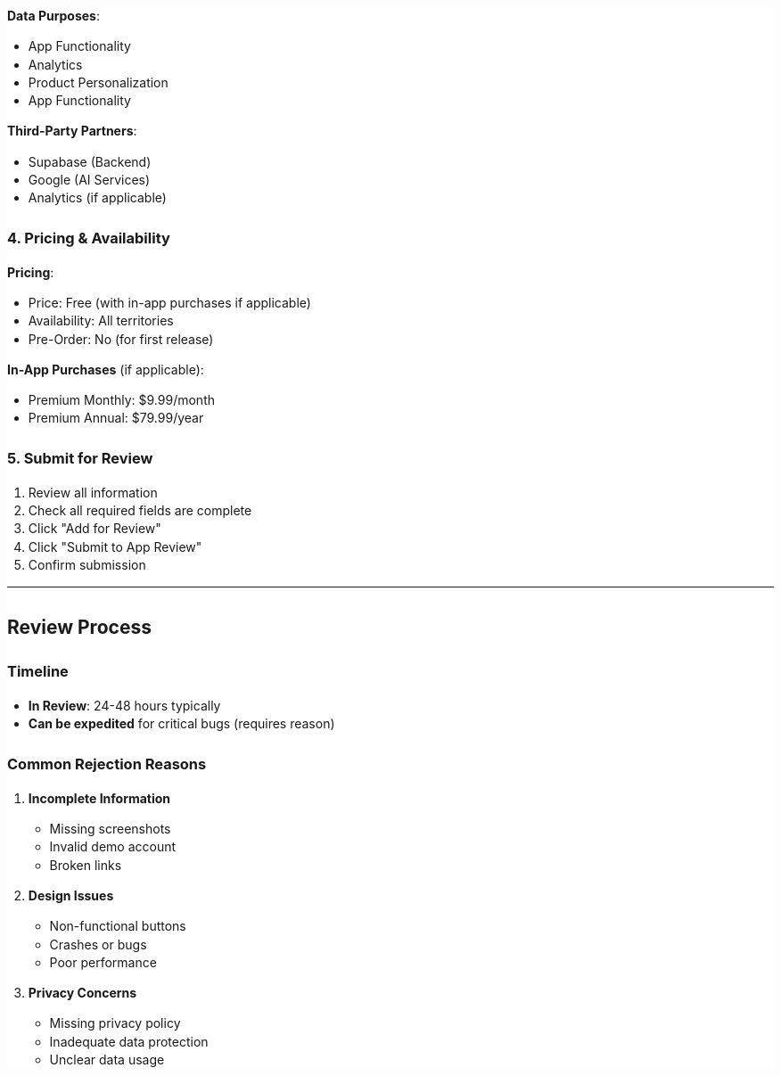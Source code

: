 **Data Purposes**:
- App Functionality
- Analytics
- Product Personalization
- App Functionality

**Third-Party Partners**:
- Supabase (Backend)
- Google (AI Services)
- Analytics (if applicable)

### 4. Pricing & Availability

**Pricing**:
- Price: Free (with in-app purchases if applicable)
- Availability: All territories
- Pre-Order: No (for first release)

**In-App Purchases** (if applicable):
- Premium Monthly: $9.99/month
- Premium Annual: $79.99/year

### 5. Submit for Review

1. Review all information
2. Check all required fields are complete
3. Click "Add for Review"
4. Click "Submit to App Review"
5. Confirm submission

---

## Review Process

### Timeline

- **In Review**: 24-48 hours typically
- **Can be expedited** for critical bugs (requires reason)

### Common Rejection Reasons

1. **Incomplete Information**
   - Missing screenshots
   - Invalid demo account
   - Broken links

2. **Design Issues**
   - Non-functional buttons
   - Crashes or bugs
   - Poor performance

3. **Privacy Concerns**
   - Missing privacy policy
   - Inadequate data protection
   - Unclear data usage
